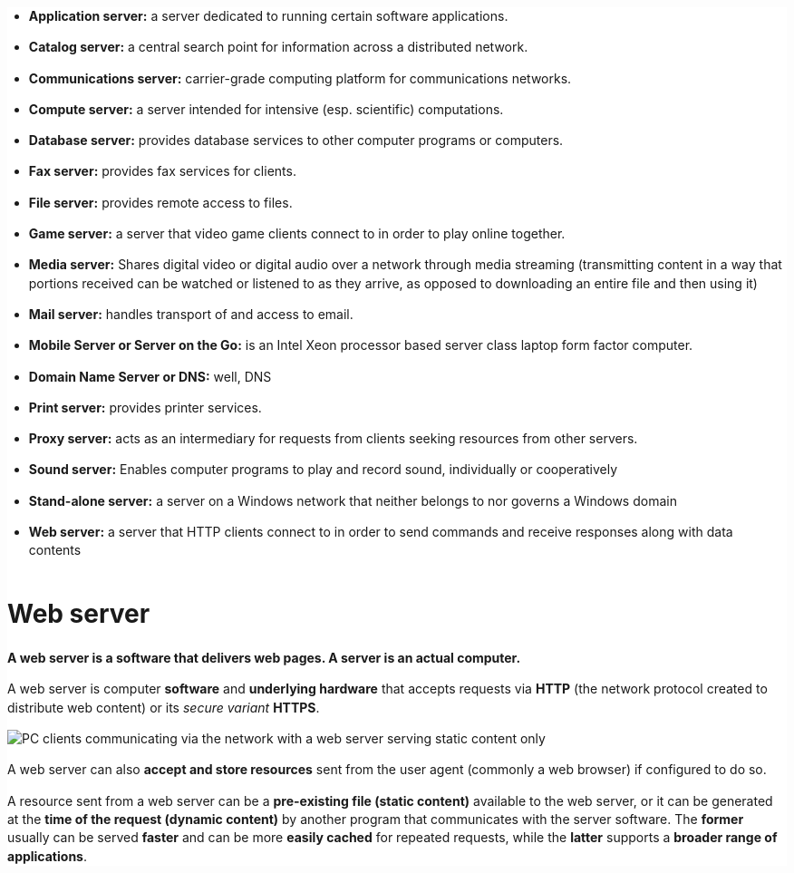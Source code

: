 * **Application server:** a server dedicated to running certain software applications.

* **Catalog server:** a central search point for information across a distributed network.

* **Communications server:** carrier-grade computing platform for communications networks.

* **Compute server:** a server intended for intensive (esp. scientific) computations.

* **Database server:** provides database services to other computer programs or computers.

* **Fax server:** provides fax services for clients.

* **File server:** provides remote access to files.

* **Game server:** a server that video game clients connect to in order to play online together.

* **Media server:** Shares digital video or digital audio over a network through media streaming (transmitting content in a way that portions received can be watched or listened to as they arrive, as opposed to downloading an entire file and then using it)

* **Mail server:** handles transport of and access to email.

* **Mobile Server or Server on the Go:** is an Intel Xeon processor based server class laptop form factor computer.

* **Domain Name Server or DNS:** well, DNS

* **Print server:** provides printer services.

* **Proxy server:** acts as an intermediary for requests from clients seeking resources from other servers.

* **Sound server:** Enables computer programs to play and record sound, individually or cooperatively

* **Stand-alone server:** a server on a Windows network that neither belongs to nor governs a Windows domain

* **Web server:** a server that HTTP clients connect to in order to send commands and receive responses along with data contents

# Web server

**A web server is a software that delivers web pages. A server is an actual computer.**

A web server is computer **software** and **underlying hardware** that accepts requests via **HTTP** (the network protocol created to distribute web content) or its *secure variant* **HTTPS**.

![PC clients communicating via the network with a web server serving static content only](https://upload.wikimedia.org/wikipedia/commons/thumb/1/1e/Web_server_serving_static_content.png/221px-Web_server_serving_static_content.png)

A web server can also **accept and store resources** sent from the user agent (commonly a web browser) if configured to do so.

A resource sent from a web server can be a **pre-existing file (static content)** available to the web server, or it can be generated at the **time of the request (dynamic content)** by another program that communicates with the server software. The **former** usually can be served **faster** and can be more **easily cached** for repeated requests, while the **latter** supports a **broader range of applications**.
